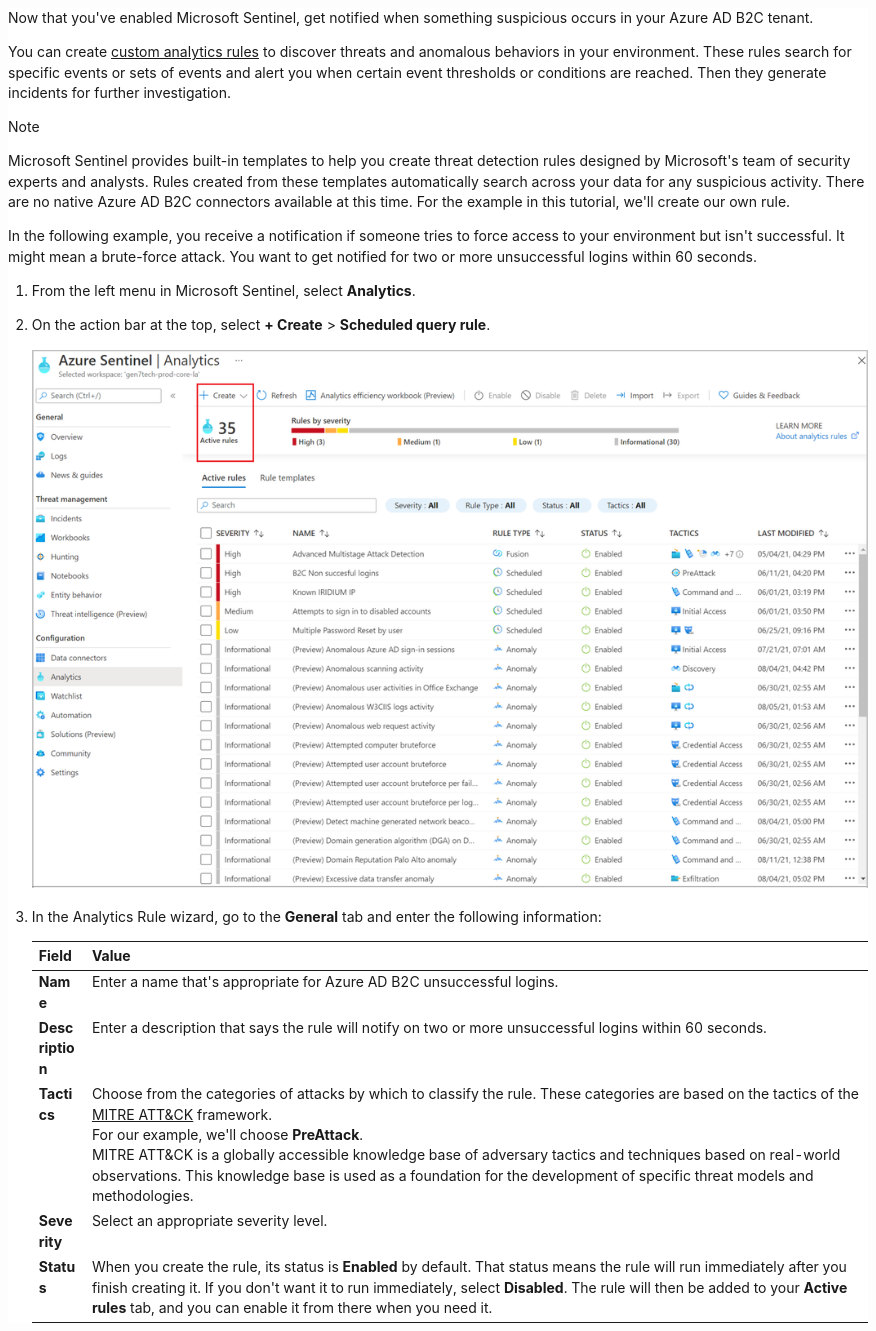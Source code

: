 Now that you've enabled Microsoft Sentinel, get notified when something suspicious occurs in your Azure AD B2C tenant.

You can create [custom analytics rules](../sentinel/detect-threats-custom.md) to discover threats and anomalous behaviors in your environment. These rules search for specific events or sets of events and alert you when certain event thresholds or conditions are reached. Then they generate incidents for further investigation.

>[!NOTE]
>Microsoft Sentinel provides built-in templates to help you create threat detection rules designed by Microsoft's team of security experts and analysts. Rules created from these templates automatically search across your data for any suspicious activity. There are no native Azure AD B2C connectors available at this time. For the example in this tutorial, we'll create our own rule.

In the following example, you receive a notification if someone tries to force access to your environment but isn't successful. It might mean a brute-force attack. You want to get notified for two or more unsuccessful logins within 60 seconds.

1. From the left menu in Microsoft Sentinel, select **Analytics**.

2. On the action bar at the top, select **+ Create** > **Scheduled query rule**. 

    ![Screenshot that shows selections for creating a scheduled query rule.](./media/azure-sentinel/create-scheduled-rule.png)

3. In the Analytics Rule wizard, go to the **General** tab and enter the following information:

    | Field | Value |
    |:--|:--|
    |**Name** | Enter a name that's appropriate for Azure AD B2C unsuccessful logins. |
    |**Description** | Enter a description that says the rule will notify on two or more unsuccessful logins within 60 seconds. |
    | **Tactics** | Choose from the categories of attacks by which to classify the rule. These categories are based on the tactics of the [MITRE ATT&CK](https://attack.mitre.org/) framework.<BR>For our example, we'll choose **PreAttack**. <BR> MITRE ATT&CK is a globally accessible knowledge base of adversary tactics and techniques based on real-world observations. This knowledge base is used as a foundation for the development of specific threat models and methodologies.
    | **Severity** | Select an appropriate severity level. |
    | **Status** | When you create the rule, its status is **Enabled** by default. That status means the rule will run immediately after you finish creating it. If you don't want it to run immediately, select **Disabled**. The rule will then be added to your **Active rules** tab, and you can enable it from there when you need it.|
